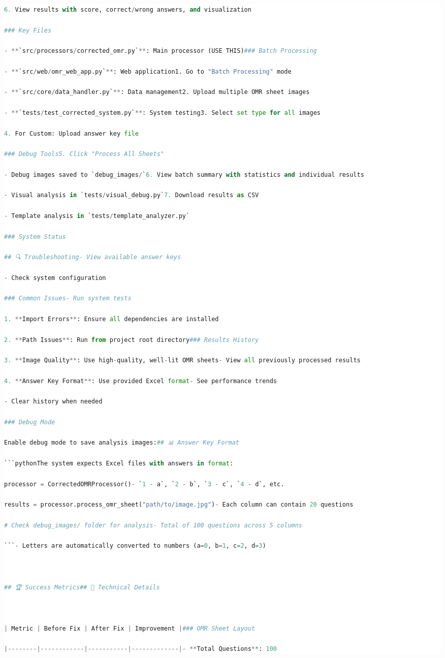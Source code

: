 ```bashdata_handler.py             # Data loading and management
6. View results with score, correct/wrong answers, and visualization

### Key Files

- **`src/processors/corrected_omr.py`**: Main processor (USE THIS)### Batch Processing

- **`src/web/omr_web_app.py`**: Web application1. Go to "Batch Processing" mode

- **`src/core/data_handler.py`**: Data management2. Upload multiple OMR sheet images

- **`tests/test_corrected_system.py`**: System testing3. Select set type for all images

4. For Custom: Upload answer key file

### Debug Tools5. Click "Process All Sheets"

- Debug images saved to `debug_images/`6. View batch summary with statistics and individual results

- Visual analysis in `tests/visual_debug.py`7. Download results as CSV

- Template analysis in `tests/template_analyzer.py`

### System Status

## 🔍 Troubleshooting- View available answer keys

- Check system configuration

### Common Issues- Run system tests

1. **Import Errors**: Ensure all dependencies are installed

2. **Path Issues**: Run from project root directory### Results History

3. **Image Quality**: Use high-quality, well-lit OMR sheets- View all previously processed results

4. **Answer Key Format**: Use provided Excel format- See performance trends

- Clear history when needed

### Debug Mode

Enable debug mode to save analysis images:## 📊 Answer Key Format

```pythonThe system expects Excel files with answers in format:

processor = CorrectedOMRProcessor()- `1 - a`, `2 - b`, `3 - c`, `4 - d`, etc.

results = processor.process_omr_sheet("path/to/image.jpg")- Each column can contain 20 questions

# Check debug_images/ folder for analysis- Total of 100 questions across 5 columns

```- Letters are automatically converted to numbers (a=0, b=1, c=2, d=3)



## 🏆 Success Metrics## 🔧 Technical Details



| Metric | Before Fix | After Fix | Improvement |### OMR Sheet Layout

|--------|------------|-----------|-------------|- **Total Questions**: 100
```
